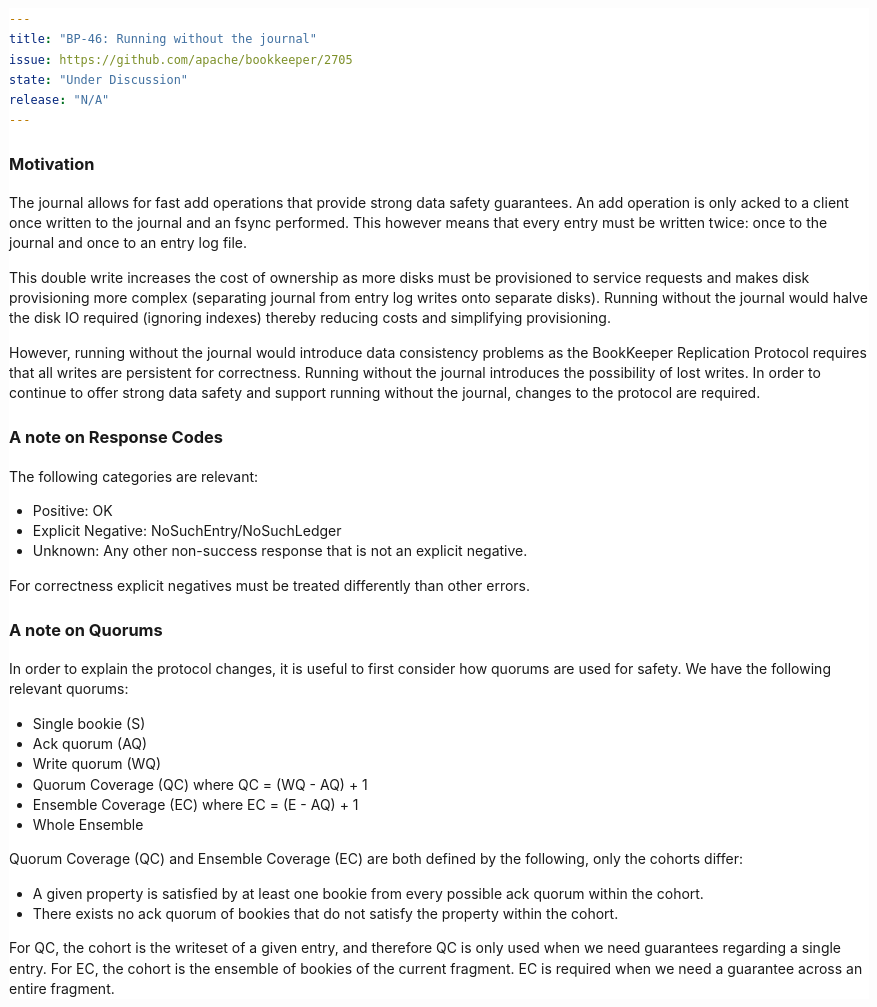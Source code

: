 ```yaml
---
title: "BP-46: Running without the journal"
issue: https://github.com/apache/bookkeeper/2705
state: "Under Discussion"
release: "N/A"
---
```


### Motivation

The journal allows for fast add operations that provide strong data safety guarantees. An add operation is only acked to a client once written to the journal and an fsync performed. This however means that every entry must be written twice: once to the journal and once to an entry log file.

This double write increases the cost of ownership as more disks must be provisioned to service requests and makes disk provisioning more complex (separating journal from entry log writes onto separate disks). Running without the journal would halve the disk IO required (ignoring indexes) thereby reducing costs and simplifying provisioning.

However, running without the journal would introduce data consistency problems as the BookKeeper Replication Protocol requires that all writes are persistent for correctness. Running without the journal introduces the possibility of lost writes. In order to continue to offer strong data safety and support running without the journal, changes to the protocol are required.

### A note on Response Codes

The following categories are relevant:

- Positive: OK
- Explicit Negative: NoSuchEntry/NoSuchLedger
- Unknown: Any other non-success response that is not an explicit negative.

For correctness explicit negatives must be treated differently than other errors.

### A note on Quorums

In order to explain the protocol changes, it is useful to first consider how quorums are used for safety. We have the following relevant quorums:

- Single bookie (S)
- Ack quorum (AQ)
- Write quorum (WQ)
- Quorum Coverage (QC) where QC = (WQ - AQ) + 1
- Ensemble Coverage (EC) where EC = (E - AQ) + 1
- Whole Ensemble

Quorum Coverage (QC) and Ensemble Coverage (EC) are both defined by the following, only the cohorts differ: 

- A given property is satisfied by at least one bookie from every possible ack quorum within the cohort.
- There exists no ack quorum of bookies that do not satisfy the property within the cohort.

For QC, the cohort is the writeset of a given entry, and therefore QC is only used when we need guarantees regarding a single entry. For EC, the cohort is the ensemble of bookies of the current fragment. EC is required when we need a guarantee across an entire fragment.
